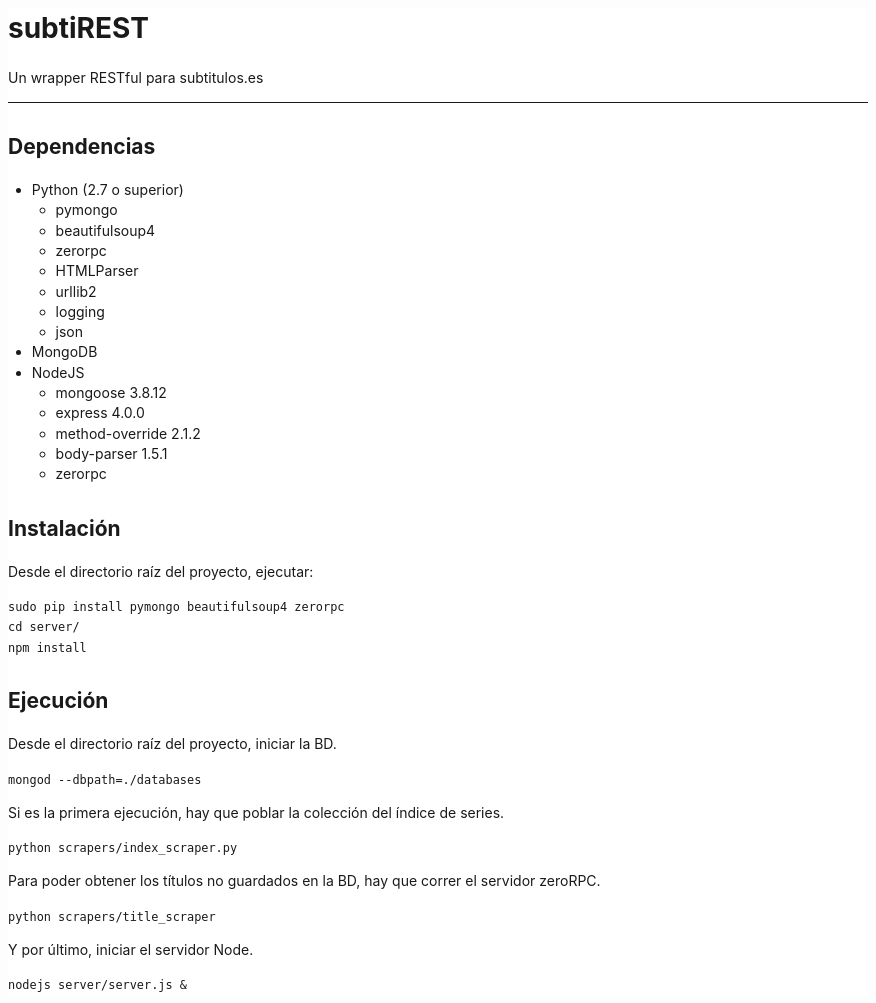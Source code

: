 # subtiREST
Un wrapper RESTful para subtitulos.es

------------------------------------------------

## Dependencias
- Python (2.7 o superior)
	- pymongo
	- beautifulsoup4
	- zerorpc
	- HTMLParser
	- urllib2
	- logging
	- json
- MongoDB
- NodeJS
	- mongoose 3.8.12
	- express 4.0.0
	- method-override 2.1.2
	- body-parser 1.5.1
	- zerorpc

## Instalación
Desde el directorio raíz del proyecto, ejecutar:

```
sudo pip install pymongo beautifulsoup4 zerorpc
cd server/
npm install
```

## Ejecución
Desde el directorio raíz del proyecto, iniciar la BD.

```
mongod --dbpath=./databases
```

Si es la primera ejecución, hay que poblar la colección del índice de series.

```
python scrapers/index_scraper.py
```

Para poder obtener los títulos no guardados en la BD, hay que correr el servidor zeroRPC.

```
python scrapers/title_scraper
```

Y por último, iniciar el servidor Node.

```
nodejs server/server.js &
```
